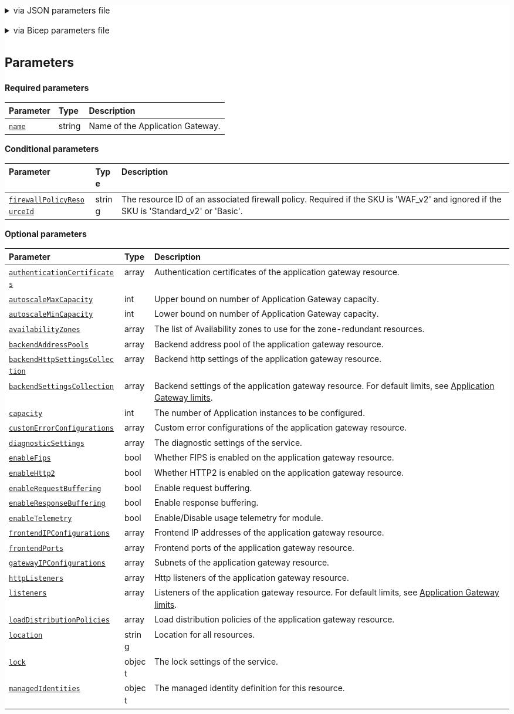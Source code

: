 <details><summary>via JSON parameters file</summary></details>
<p>

<details><summary>via Bicep parameters file</summary></details>
<p>

## Parameters

**Required parameters**

| Parameter | Type | Description |
| :-- | :-- | :-- |
| [`name`](#parameter-name) | string | Name of the Application Gateway. |

**Conditional parameters**

| Parameter | Type | Description |
| :-- | :-- | :-- |
| [`firewallPolicyResourceId`](#parameter-firewallpolicyresourceid) | string | The resource ID of an associated firewall policy. Required if the SKU is 'WAF_v2' and ignored if the SKU is 'Standard_v2' or 'Basic'. |

**Optional parameters**

| Parameter | Type | Description |
| :-- | :-- | :-- |
| [`authenticationCertificates`](#parameter-authenticationcertificates) | array | Authentication certificates of the application gateway resource. |
| [`autoscaleMaxCapacity`](#parameter-autoscalemaxcapacity) | int | Upper bound on number of Application Gateway capacity. |
| [`autoscaleMinCapacity`](#parameter-autoscalemincapacity) | int | Lower bound on number of Application Gateway capacity. |
| [`availabilityZones`](#parameter-availabilityzones) | array | The list of Availability zones to use for the zone-redundant resources. |
| [`backendAddressPools`](#parameter-backendaddresspools) | array | Backend address pool of the application gateway resource. |
| [`backendHttpSettingsCollection`](#parameter-backendhttpsettingscollection) | array | Backend http settings of the application gateway resource. |
| [`backendSettingsCollection`](#parameter-backendsettingscollection) | array | Backend settings of the application gateway resource. For default limits, see [Application Gateway limits](https://learn.microsoft.com/en-us/azure/azure-subscription-service-limits#application-gateway-limits). |
| [`capacity`](#parameter-capacity) | int | The number of Application instances to be configured. |
| [`customErrorConfigurations`](#parameter-customerrorconfigurations) | array | Custom error configurations of the application gateway resource. |
| [`diagnosticSettings`](#parameter-diagnosticsettings) | array | The diagnostic settings of the service. |
| [`enableFips`](#parameter-enablefips) | bool | Whether FIPS is enabled on the application gateway resource. |
| [`enableHttp2`](#parameter-enablehttp2) | bool | Whether HTTP2 is enabled on the application gateway resource. |
| [`enableRequestBuffering`](#parameter-enablerequestbuffering) | bool | Enable request buffering. |
| [`enableResponseBuffering`](#parameter-enableresponsebuffering) | bool | Enable response buffering. |
| [`enableTelemetry`](#parameter-enabletelemetry) | bool | Enable/Disable usage telemetry for module. |
| [`frontendIPConfigurations`](#parameter-frontendipconfigurations) | array | Frontend IP addresses of the application gateway resource. |
| [`frontendPorts`](#parameter-frontendports) | array | Frontend ports of the application gateway resource. |
| [`gatewayIPConfigurations`](#parameter-gatewayipconfigurations) | array | Subnets of the application gateway resource. |
| [`httpListeners`](#parameter-httplisteners) | array | Http listeners of the application gateway resource. |
| [`listeners`](#parameter-listeners) | array | Listeners of the application gateway resource. For default limits, see [Application Gateway limits](https://learn.microsoft.com/en-us/azure/azure-subscription-service-limits#application-gateway-limits). |
| [`loadDistributionPolicies`](#parameter-loaddistributionpolicies) | array | Load distribution policies of the application gateway resource. |
| [`location`](#parameter-location) | string | Location for all resources. |
| [`lock`](#parameter-lock) | object | The lock settings of the service. |
| [`managedIdentities`](#parameter-managedidentities) | object | The managed identity definition for this resource. |